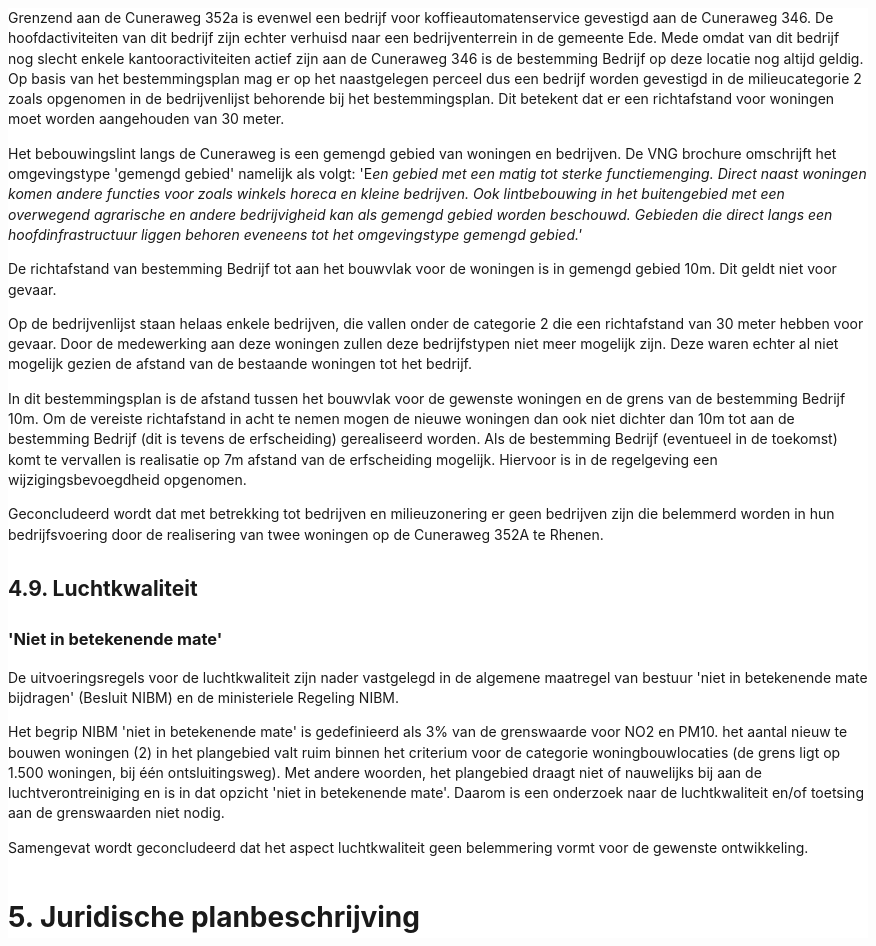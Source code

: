 Grenzend aan de Cuneraweg 352a is evenwel een bedrijf voor koffieautomatenservice gevestigd aan de Cuneraweg 346. De hoofdactiviteiten van dit bedrijf zijn echter verhuisd naar een bedrijventerrein in de gemeente Ede. Mede omdat van dit bedrijf nog slecht enkele kantooractiviteiten actief zijn aan de Cuneraweg 346 is de bestemming Bedrijf op deze locatie nog altijd geldig. Op basis van het bestemmingsplan mag er op het naastgelegen perceel dus een bedrijf worden gevestigd in de milieucategorie 2 zoals opgenomen in de bedrijvenlijst behorende bij het bestemmingsplan. Dit betekent dat er een richtafstand voor woningen moet worden aangehouden van 30 meter.

Het bebouwingslint langs de Cuneraweg is een gemengd gebied van woningen en bedrijven. De VNG brochure omschrijft het omgevingstype 'gemengd gebied' namelijk als volgt: 'E*en gebied met een matig tot sterke functiemenging. Direct naast woningen komen andere functies voor zoals winkels horeca en kleine bedrijven. Ook lintbebouwing in het buitengebied met een overwegend agrarische en andere bedrijvigheid kan als gemengd gebied worden beschouwd. Gebieden die direct langs een hoofdinfrastructuur liggen behoren eveneens tot het omgevingstype gemengd gebied.'* 

De richtafstand van bestemming Bedrijf tot aan het bouwvlak voor de woningen is in gemengd gebied 10m. Dit geldt niet voor gevaar.

Op de bedrijvenlijst staan helaas enkele bedrijven, die vallen onder de categorie 2 die een richtafstand van 30 meter hebben voor gevaar. Door de medewerking aan deze woningen zullen deze bedrijfstypen niet meer mogelijk zijn. Deze waren echter al niet mogelijk gezien de afstand van de bestaande woningen tot het bedrijf.

In dit bestemmingsplan is de afstand tussen het bouwvlak voor de gewenste woningen en de grens van de bestemming Bedrijf 10m. Om de vereiste richtafstand in acht te nemen mogen de nieuwe woningen dan ook niet dichter dan 10m tot aan de bestemming Bedrijf (dit is tevens de erfscheiding) gerealiseerd worden. Als de bestemming Bedrijf (eventueel in de toekomst) komt te vervallen is realisatie op 7m afstand van de erfscheiding mogelijk. Hiervoor is in de regelgeving een wijzigingsbevoegdheid opgenomen.

Geconcludeerd wordt dat met betrekking tot bedrijven en milieuzonering er geen bedrijven zijn die belemmerd worden in hun bedrijfsvoering door de realisering van twee woningen op de Cuneraweg 352A te Rhenen.

## **4.9. Luchtkwaliteit**

### **'Niet in betekenende mate'**

De uitvoeringsregels voor de luchtkwaliteit zijn nader vastgelegd in de algemene maatregel van bestuur 'niet in betekenende mate bijdragen' (Besluit NIBM) en de ministeriele Regeling NIBM.

Het begrip NIBM 'niet in betekenende mate' is gedefinieerd als 3% van de grenswaarde voor NO2 en PM10. het aantal nieuw te bouwen woningen (2) in het plangebied valt ruim binnen het criterium voor de categorie woningbouwlocaties (de grens ligt op 1.500 woningen, bij één ontsluitingsweg). Met andere woorden, het plangebied draagt niet of nauwelijks bij aan de luchtverontreiniging en is in dat opzicht 'niet in betekenende mate'. Daarom is een onderzoek naar de luchtkwaliteit en/of toetsing aan de grenswaarden niet nodig.

Samengevat wordt geconcludeerd dat het aspect luchtkwaliteit geen belemmering vormt voor de gewenste ontwikkeling.

# **5. Juridische planbeschrijving**
